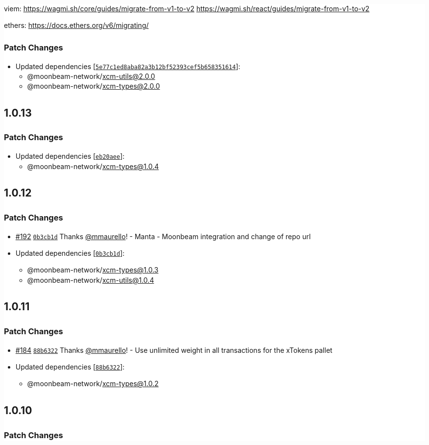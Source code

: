   viem:
  https://wagmi.sh/core/guides/migrate-from-v1-to-v2
  https://wagmi.sh/react/guides/migrate-from-v1-to-v2

  ethers:
  https://docs.ethers.org/v6/migrating/

### Patch Changes

- Updated dependencies [[`5e77c1ed8aba82a3b12bf52393cef5b658351614`](https://github.com/moonbeam-foundation/xcm-sdk/commit/5e77c1ed8aba82a3b12bf52393cef5b658351614)]:
  - @moonbeam-network/xcm-utils@2.0.0
  - @moonbeam-network/xcm-types@2.0.0

## 1.0.13

### Patch Changes

- Updated dependencies [[`eb20aee`](https://github.com/moonbeam-foundation/xcm-sdk/commit/eb20aee9d9c9052074501421d0d442bd13022424)]:
  - @moonbeam-network/xcm-types@1.0.4

## 1.0.12

### Patch Changes

- [#192](https://github.com/moonbeam-foundation/xcm-sdk/pull/192) [`0b3cb1d`](https://github.com/moonbeam-foundation/xcm-sdk/commit/0b3cb1db7897bec9bfd743fe3f8104e480500496) Thanks [@mmaurello](https://github.com/mmaurello)! - Manta - Moonbeam integration and change of repo url

- Updated dependencies [[`0b3cb1d`](https://github.com/moonbeam-foundation/xcm-sdk/commit/0b3cb1db7897bec9bfd743fe3f8104e480500496)]:
  - @moonbeam-network/xcm-types@1.0.3
  - @moonbeam-network/xcm-utils@1.0.4

## 1.0.11

### Patch Changes

- [#184](https://github.com/moonbeam-foundation/xcm-sdk/pull/184) [`88b6322`](https://github.com/moonbeam-foundation/xcm-sdk/commit/88b6322327b30baa0fb2bf55f99497e2944c95ef) Thanks [@mmaurello](https://github.com/mmaurello)! - Use unlimited weight in all transactions for the xTokens pallet

- Updated dependencies [[`88b6322`](https://github.com/moonbeam-foundation/xcm-sdk/commit/88b6322327b30baa0fb2bf55f99497e2944c95ef)]:
  - @moonbeam-network/xcm-types@1.0.2

## 1.0.10

### Patch Changes
